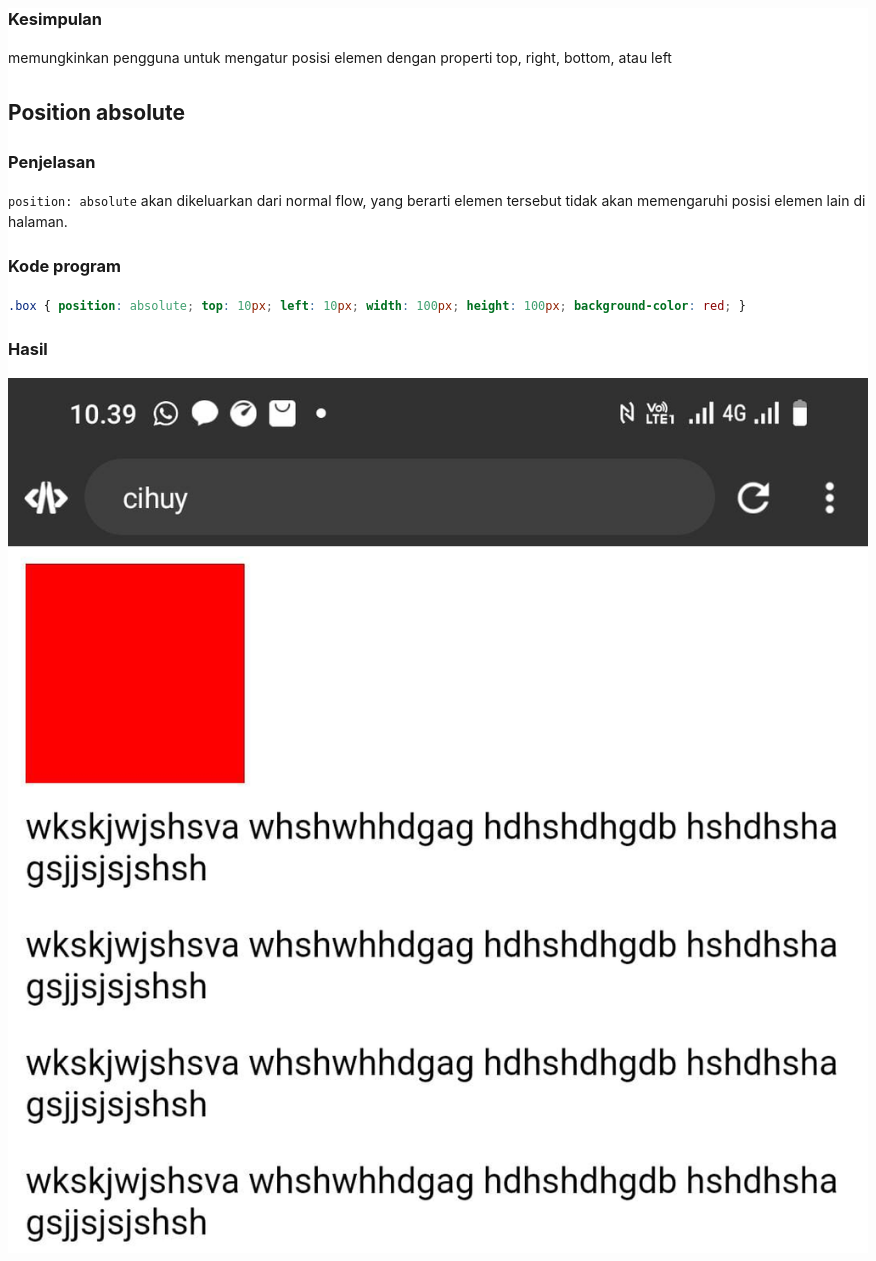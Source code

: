 ### Kesimpulan
memungkinkan pengguna untuk mengatur posisi elemen dengan properti top, right, bottom, atau left
## Position absolute
### Penjelasan
`position: absolute` akan dikeluarkan dari normal flow, yang berarti elemen tersebut tidak akan memengaruhi posisi elemen lain di halaman.
### Kode program
```css
.box { position: absolute; top: 10px; left: 10px; width: 100px; height: 100px; background-color: red; }

```
### Hasil
![](AsetCSS/24.jpg)
